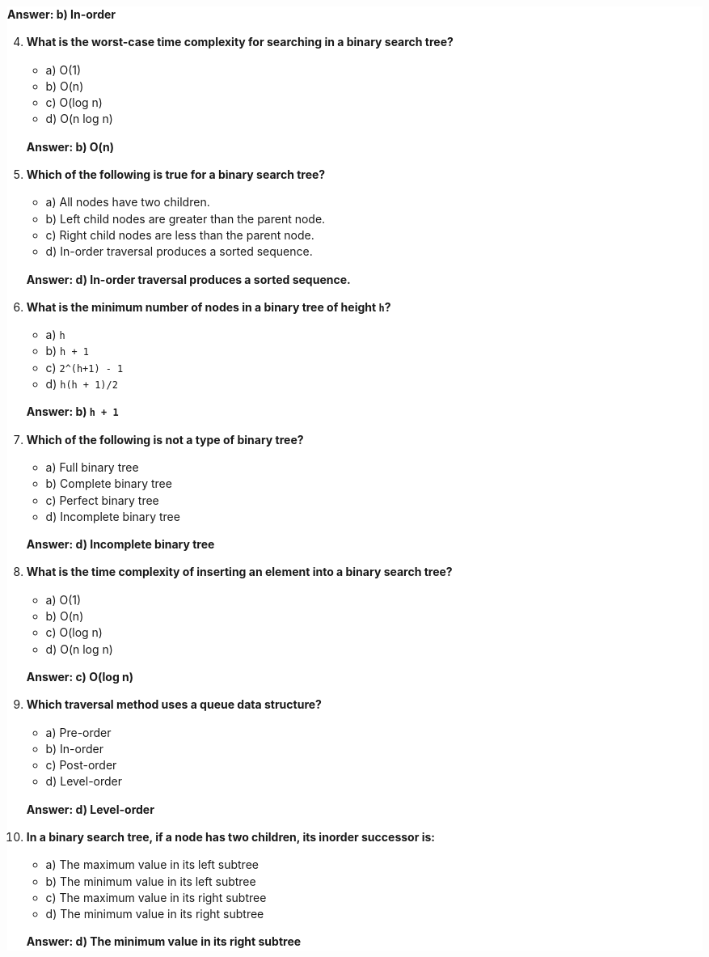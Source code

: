    **Answer: b) In-order**

4. **What is the worst-case time complexity for searching in a binary search tree?**
   - a) O(1)
   - b) O(n)
   - c) O(log n)
   - d) O(n log n)

   **Answer: b) O(n)**

5. **Which of the following is true for a binary search tree?**
   - a) All nodes have two children.
   - b) Left child nodes are greater than the parent node.
   - c) Right child nodes are less than the parent node.
   - d) In-order traversal produces a sorted sequence.

   **Answer: d) In-order traversal produces a sorted sequence.**

6. **What is the minimum number of nodes in a binary tree of height `h`?**
   - a) `h`
   - b) `h + 1`
   - c) `2^(h+1) - 1`
   - d) `h(h + 1)/2`

   **Answer: b) `h + 1`**

7. **Which of the following is not a type of binary tree?**
   - a) Full binary tree
   - b) Complete binary tree
   - c) Perfect binary tree
   - d) Incomplete binary tree

   **Answer: d) Incomplete binary tree**

8. **What is the time complexity of inserting an element into a binary search tree?**
   - a) O(1)
   - b) O(n)
   - c) O(log n)
   - d) O(n log n)

   **Answer: c) O(log n)**

9. **Which traversal method uses a queue data structure?**
   - a) Pre-order
   - b) In-order
   - c) Post-order
   - d) Level-order

   **Answer: d) Level-order**

10. **In a binary search tree, if a node has two children, its inorder successor is:**
    - a) The maximum value in its left subtree
    - b) The minimum value in its left subtree
    - c) The maximum value in its right subtree
    - d) The minimum value in its right subtree

    **Answer: d) The minimum value in its right subtree**
